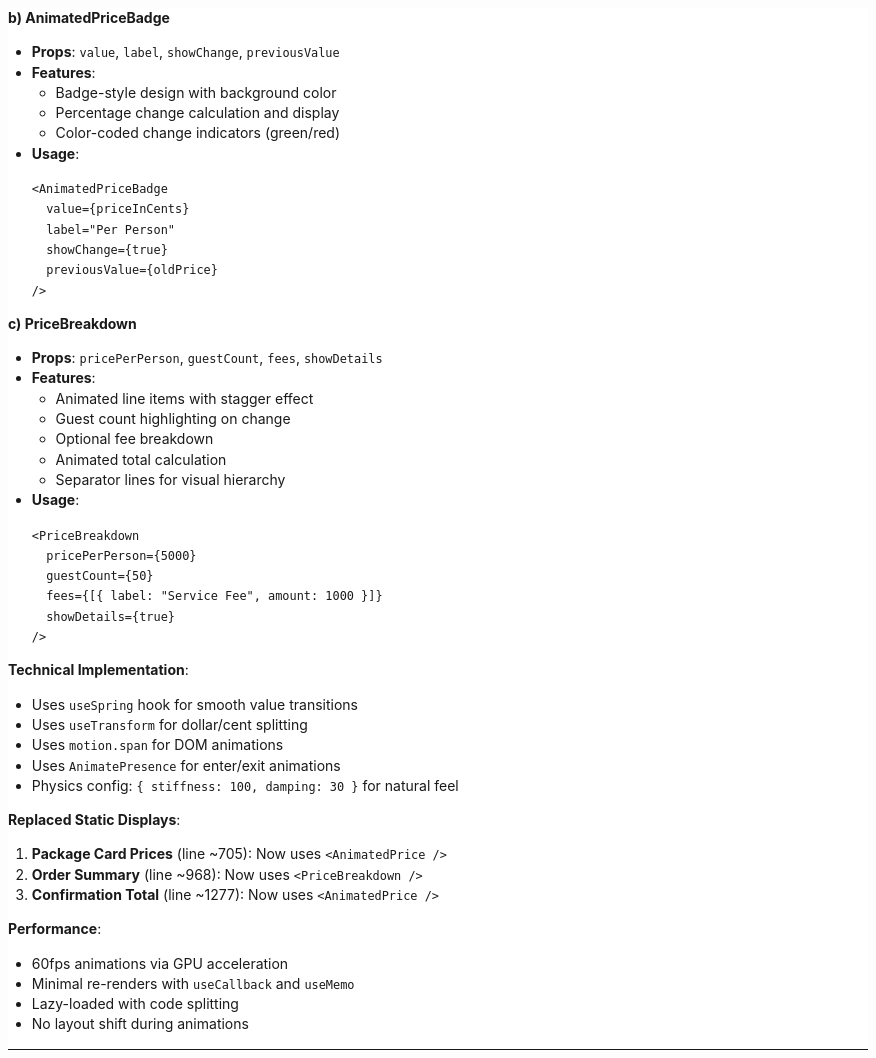 
**b) AnimatedPriceBadge**
- **Props**: `value`, `label`, `showChange`, `previousValue`
- **Features**:
  - Badge-style design with background color
  - Percentage change calculation and display
  - Color-coded change indicators (green/red)
- **Usage**:
  ```tsx
  <AnimatedPriceBadge
    value={priceInCents}
    label="Per Person"
    showChange={true}
    previousValue={oldPrice}
  />
  ```

**c) PriceBreakdown**
- **Props**: `pricePerPerson`, `guestCount`, `fees`, `showDetails`
- **Features**:
  - Animated line items with stagger effect
  - Guest count highlighting on change
  - Optional fee breakdown
  - Animated total calculation
  - Separator lines for visual hierarchy
- **Usage**:
  ```tsx
  <PriceBreakdown
    pricePerPerson={5000}
    guestCount={50}
    fees={[{ label: "Service Fee", amount: 1000 }]}
    showDetails={true}
  />
  ```

**Technical Implementation**:
- Uses `useSpring` hook for smooth value transitions
- Uses `useTransform` for dollar/cent splitting
- Uses `motion.span` for DOM animations
- Uses `AnimatePresence` for enter/exit animations
- Physics config: `{ stiffness: 100, damping: 30 }` for natural feel

**Replaced Static Displays**:
1. **Package Card Prices** (line ~705): Now uses `<AnimatedPrice />`
2. **Order Summary** (line ~968): Now uses `<PriceBreakdown />`
3. **Confirmation Total** (line ~1277): Now uses `<AnimatedPrice />`

**Performance**:
- 60fps animations via GPU acceleration
- Minimal re-renders with `useCallback` and `useMemo`
- Lazy-loaded with code splitting
- No layout shift during animations

---
